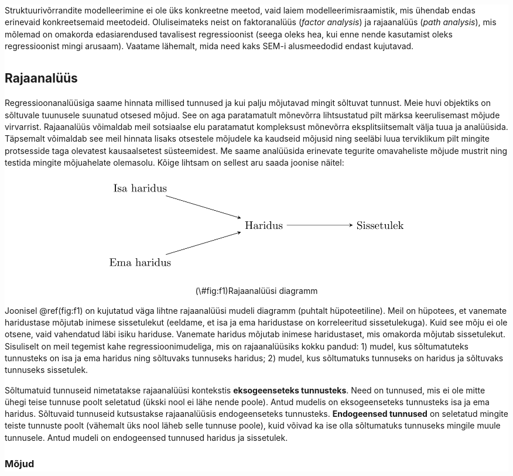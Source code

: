 Struktuurivõrrandite modelleerimine  ei ole üks konkreetne meetod, vaid laiem modelleerimisraamistik, mis ühendab endas erinevaid konkreetsemaid meetodeid. Oluliseimateks neist on faktoranalüüs (*factor analysis*) ja rajaanalüüs (*path analysis*), mis mõlemad on omakorda edasiarendused tavalisest regressioonist (seega oleks hea, kui enne nende kasutamist oleks regressioonist mingi arusaam). Vaatame lähemalt, mida need kaks SEM-i alusmeedodid endast kujutavad. 

## Rajaanalüüs
Regressioonanalüüsiga saame hinnata millised tunnused ja kui palju mõjutavad mingit sõltuvat tunnust. Meie huvi objektiks on sõltuvale tuunusele suunatud otsesed mõjud. See on aga paratamatult mõnevõrra lihtsustatud pilt märksa keerulisemast mõjude virvarrist. Rajaanalüüs võimaldab meil sotsiaalse elu paratamatut kompleksust mõnevõrra eksplitsiitsemalt välja tuua ja analüüsida. Täpsemalt võimaldab see meil hinnata lisaks otsestele mõjudele ka kaudseid mõjusid ning seeläbi luua terviklikum pilt mingite protsesside taga olevatest kausaalsetest süsteemidest. Me saame analüüsida erinevate tegurite omavaheliste mõjude mustrit ning testida mingite mõjuahelate olemasolu. Kõige lihtsam on sellest aru saada joonise näitel:

<div class="figure" style="text-align: center">
<img src="06-sem_files/figure-html/f1-1.png" alt="Rajaanalüüsi diagramm" width="528" />
<p class="caption">(\#fig:f1)Rajaanalüüsi diagramm</p>
</div>

Joonisel \@ref(fig:f1) on kujutatud väga lihtne rajaanalüüsi mudeli diagramm (puhtalt hüpoteetiline). Meil on hüpotees, et vanemate haridustase mõjutab inimese sissetulekut (eeldame, et isa ja ema haridustase on korreleeritud sissetulekuga). Kuid see mõju ei ole otsene, vaid vahendatud läbi isiku hariduse. Vanemate haridus mõjutab inimese haridustaset, mis omakorda mõjutab sissetulekut. Sisuliselt on meil tegemist kahe regressioonimudeliga, mis on rajaanalüüsiks kokku pandud: 1) mudel, kus sõltumatuteks tunnusteks on isa ja ema haridus ning sõltuvaks tunnuseks haridus; 2) mudel, kus sõltumatuks tunnuseks on haridus ja sõltuvaks tunnuseks sissetulek.  

Sõltumatuid tunnuseid nimetatakse rajaanalüüsi kontekstis **eksogeenseteks tunnusteks**. Need on tunnused, mis ei ole mitte ühegi teise tunnuse poolt seletatud (ükski nool ei lähe nende poole). Antud mudelis on eksogeenseteks tunnusteks isa ja ema haridus. Sõltuvaid tunnuseid kutsustakse rajaanalüüsis endogeenseteks tunnusteks. **Endogeensed tunnused** on seletatud mingite teiste tunnuste poolt (vähemalt üks nool läheb selle tunnuse poole), kuid võivad ka ise olla sõltumatuks tunnuseks mingile muule tunnusele. Antud mudeli on endogeensed tunnused haridus ja sissetulek.  

### Mõjud
